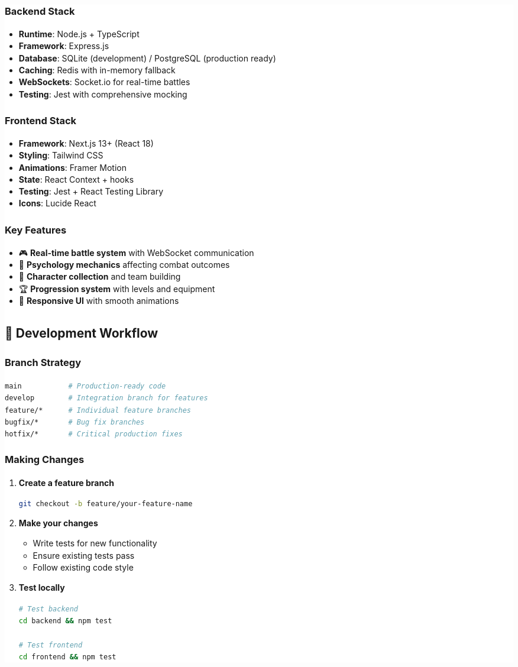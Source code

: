 ### Backend Stack
- **Runtime**: Node.js + TypeScript
- **Framework**: Express.js
- **Database**: SQLite (development) / PostgreSQL (production ready)
- **Caching**: Redis with in-memory fallback
- **WebSockets**: Socket.io for real-time battles
- **Testing**: Jest with comprehensive mocking

### Frontend Stack  
- **Framework**: Next.js 13+ (React 18)
- **Styling**: Tailwind CSS
- **Animations**: Framer Motion
- **State**: React Context + hooks
- **Testing**: Jest + React Testing Library
- **Icons**: Lucide React

### Key Features
- 🎮 **Real-time battle system** with WebSocket communication
- 🧠 **Psychology mechanics** affecting combat outcomes
- 👥 **Character collection** and team building
- 🏆 **Progression system** with levels and equipment
- 🎨 **Responsive UI** with smooth animations

## 📝 Development Workflow

### Branch Strategy
```bash
main           # Production-ready code
develop        # Integration branch for features
feature/*      # Individual feature branches
bugfix/*       # Bug fix branches
hotfix/*       # Critical production fixes
```

### Making Changes
1. **Create a feature branch**
   ```bash
   git checkout -b feature/your-feature-name
   ```

2. **Make your changes**
   - Write tests for new functionality
   - Ensure existing tests pass
   - Follow existing code style

3. **Test locally**
   ```bash
   # Test backend
   cd backend && npm test
   
   # Test frontend  
   cd frontend && npm test
   ```
